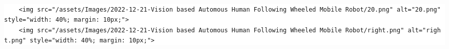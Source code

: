         <img src="/assets/Images/2022-12-21-Vision based Automous Human Following Wheeled Mobile Robot/20.png" alt="20.png" style="width: 40%; margin: 10px;">
        <img src="/assets/Images/2022-12-21-Vision based Automous Human Following Wheeled Mobile Robot/right.png" alt="right.png" style="width: 40%; margin: 10px;">